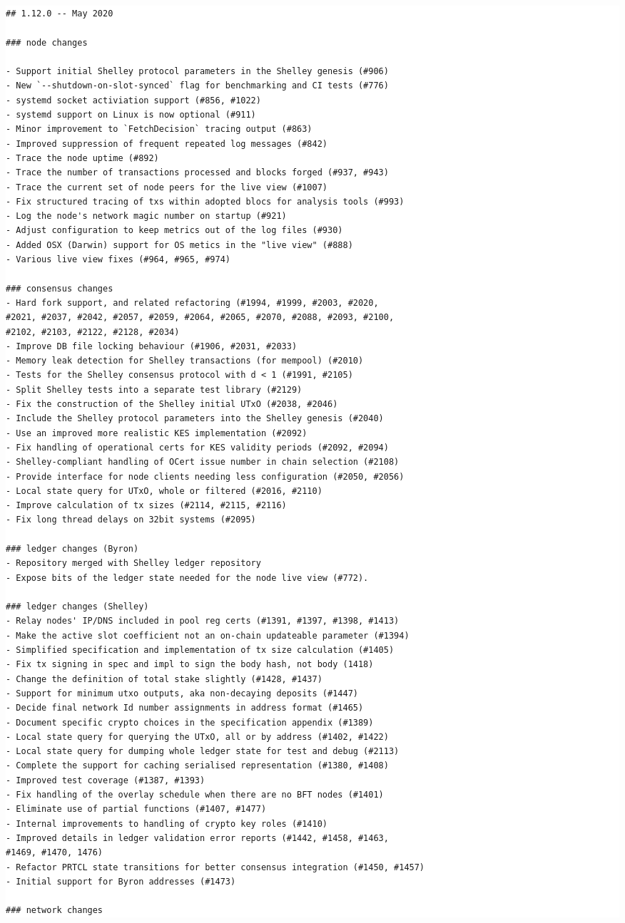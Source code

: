   ```
## 1.12.0 -- May 2020

### node changes

- Support initial Shelley protocol parameters in the Shelley genesis (#906)
- New `--shutdown-on-slot-synced` flag for benchmarking and CI tests (#776)
- systemd socket activiation support (#856, #1022)
- systemd support on Linux is now optional (#911)
- Minor improvement to `FetchDecision` tracing output (#863)
- Improved suppression of frequent repeated log messages (#842)
- Trace the node uptime (#892)
- Trace the number of transactions processed and blocks forged (#937, #943)
- Trace the current set of node peers for the live view (#1007)
- Fix structured tracing of txs within adopted blocs for analysis tools (#993)
- Log the node's network magic number on startup (#921)
- Adjust configuration to keep metrics out of the log files (#930)
- Added OSX (Darwin) support for OS metics in the "live view" (#888)
- Various live view fixes (#964, #965, #974)

### consensus changes
- Hard fork support, and related refactoring (#1994, #1999, #2003, #2020,
  #2021, #2037, #2042, #2057, #2059, #2064, #2065, #2070, #2088, #2093, #2100,
  #2102, #2103, #2122, #2128, #2034)
- Improve DB file locking behaviour (#1906, #2031, #2033)
- Memory leak detection for Shelley transactions (for mempool) (#2010)
- Tests for the Shelley consensus protocol with d < 1 (#1991, #2105)
- Split Shelley tests into a separate test library (#2129)
- Fix the construction of the Shelley initial UTxO (#2038, #2046)
- Include the Shelley protocol parameters into the Shelley genesis (#2040)
- Use an improved more realistic KES implementation (#2092)
- Fix handling of operational certs for KES validity periods (#2092, #2094)
- Shelley-compliant handling of OCert issue number in chain selection (#2108)
- Provide interface for node clients needing less configuration (#2050, #2056)
- Local state query for UTxO, whole or filtered (#2016, #2110)
- Improve calculation of tx sizes (#2114, #2115, #2116)
- Fix long thread delays on 32bit systems (#2095)

### ledger changes (Byron)
- Repository merged with Shelley ledger repository
- Expose bits of the ledger state needed for the node live view (#772).

### ledger changes (Shelley)
- Relay nodes' IP/DNS included in pool reg certs (#1391, #1397, #1398, #1413)
- Make the active slot coefficient not an on-chain updateable parameter (#1394)
- Simplified specification and implementation of tx size calculation (#1405)
- Fix tx signing in spec and impl to sign the body hash, not body (1418)
- Change the definition of total stake slightly (#1428, #1437)
- Support for minimum utxo outputs, aka non-decaying deposits (#1447)
- Decide final network Id number assignments in address format (#1465)
- Document specific crypto choices in the specification appendix (#1389)
- Local state query for querying the UTxO, all or by address (#1402, #1422)
- Local state query for dumping whole ledger state for test and debug (#2113)
- Complete the support for caching serialised representation (#1380, #1408)
- Improved test coverage (#1387, #1393)
- Fix handling of the overlay schedule when there are no BFT nodes (#1401)
- Eliminate use of partial functions (#1407, #1477)
- Internal improvements to handling of crypto key roles (#1410)
- Improved details in ledger validation error reports (#1442, #1458, #1463,
  #1469, #1470, 1476)
- Refactor PRTCL state transitions for better consensus integration (#1450, #1457)
- Initial support for Byron addresses (#1473)

### network changes
  ```